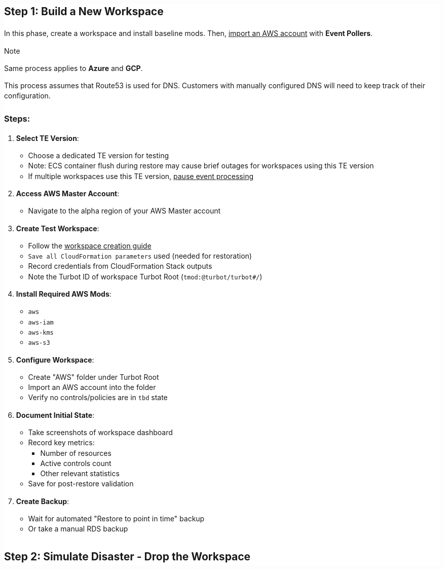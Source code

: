 
## Step 1: Build a New Workspace

In this phase, create a workspace and install baseline mods. Then, [import an AWS account](/guardrails/docs/guides/aws/import-aws-account) with **Event Pollers**.

> [!NOTE]
> Same process applies to **Azure** and **GCP**.
>
> This process assumes that Route53 is used for DNS. Customers with manually configured DNS will need to keep track of their configuration.

### Steps:

1. **Select TE Version**:
   - Choose a dedicated TE version for testing
   - Note: ECS container flush during restore may cause brief outages for workspaces using this TE version
   - If multiple workspaces use this TE version, [pause event processing](enterprise/FAQ/pause-events)

2. **Access AWS Master Account**:
   - Navigate to the alpha region of your AWS Master account

3. **Create Test Workspace**:
   - Follow the [workspace creation guide](/guardrails/docs/guides/hosting-guardrails/installation/workspace-manager#create-a-workspace)
   - `Save all CloudFormation parameters` used (needed for restoration)
   - Record credentials from CloudFormation Stack outputs
   - Note the Turbot ID of workspace Turbot Root (`tmod:@turbot/turbot#/`)

4. **Install Required AWS Mods**:
   - `aws`
   - `aws-iam`
   - `aws-kms`
   - `aws-s3`

5. **Configure Workspace**:
   - Create "AWS" folder under Turbot Root
   - Import an AWS account into the folder
   - Verify no controls/policies are in `tbd` state

6. **Document Initial State**:
   - Take screenshots of workspace dashboard
   - Record key metrics:
     - Number of resources
     - Active controls count
     - Other relevant statistics
   - Save for post-restore validation

7. **Create Backup**:
   - Wait for automated "Restore to point in time" backup
   - Or take a manual RDS backup


## Step 2: Simulate Disaster - Drop the Workspace
